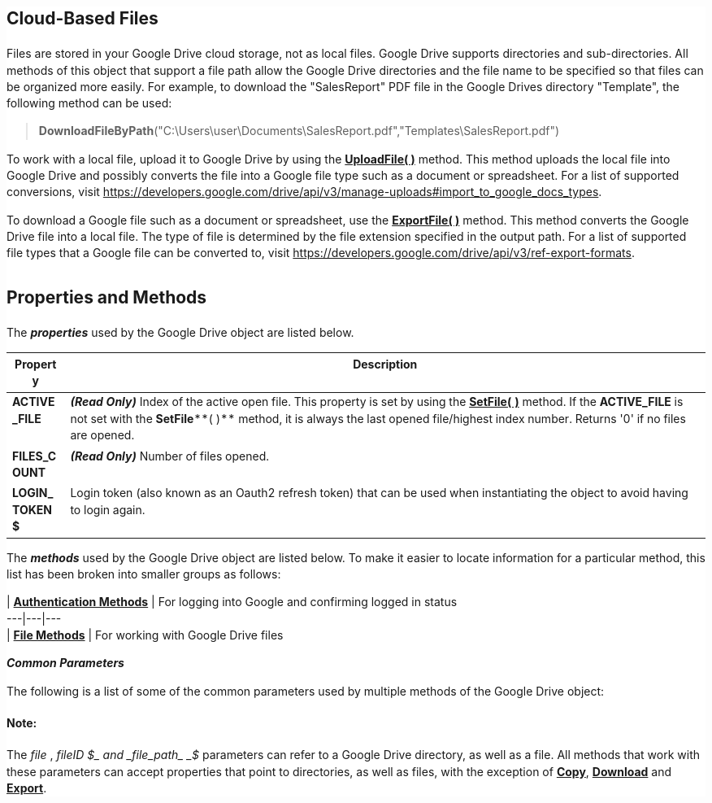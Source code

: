 ##  Cloud-Based Files

Files are stored in your Google Drive cloud storage, not as local files. Google Drive supports directories and sub-directories. All methods of this object that support a file path allow the Google Drive directories and the file name to be specified so that files can be organized more easily. For example, to download the "SalesReport" PDF file in the Google Drives directory "Template", the following method can be used:

> **DownloadFileByPath**("C:\Users\user\Documents\SalesReport.pdf","Templates\SalesReport.pdf")

To work with a local file, upload it to Google Drive by using the **[UploadFile( )](Google%20Drive%20Object.htm#uploadfile)** method. This method uploads the local file into Google Drive and possibly converts the file into a Google file type such as a document or spreadsheet. For a list of supported conversions, visit <https://developers.google.com/drive/api/v3/manage-uploads#import_to_google_docs_types>.

To download a Google file such as a document or spreadsheet, use the **[ExportFile( )](Google%20Drive%20Object.htm#exportfile)** method. This method converts the Google Drive file into a local file. The type of file is determined by the file extension specified in the output path. For a list of supported file types that a Google file can be converted to, visit <https://developers.google.com/drive/api/v3/ref-export-formats>.

##  Properties and Methods

The **_properties_** used by the Google Drive object are listed below.

**Property** |  **Description**  
---|---  
**ACTIVE_FILE** |  **_(Read Only)_** Index of the active open file. This property is set by using the **[SetFile( )](Google%20Drive%20Object.htm#setfile)** method. If the **ACTIVE_FILE** is not set with the **SetFile****( )** method, it is always the last opened file/highest index number. Returns '0' if no files are opened.  
**FILES_COUNT** |  **_(Read Only)_** Number of files opened.  
**LOGIN_TOKEN$** |  Login token (also known as an Oauth2 refresh token) that can be used when instantiating the object to avoid having to login again.  
  
The **_methods_** used by the Google Drive object are listed below. To make it easier to locate information for a particular method, this list has been broken into smaller groups as follows:

|  **[Authentication Methods](Google%20Drive%20Object.htm#methodsauth)** |  For logging into Google and confirming logged in status  
---|---|---  
|  **[File Methods](Google%20Drive%20Object.htm#methodsfile)** |  For working with Google Drive files  
  
**_Common Parameters_**

The following is a list of some of the common parameters used by multiple methods of the Google Drive object:

#### **Note:**  
The _file_ , _fileID_ _$_ and _file_path_ _$_ parameters can refer to a Google Drive directory, as well as a file. All methods that work with these parameters can accept properties that point to directories, as well as files, with the exception of **[Copy](Google%20Drive%20Object.htm#copyfile)**, **[Download](Google%20Drive%20Object.htm#downloadfile)** and **[Export](Google%20Drive%20Object.htm#exportfile)**.
